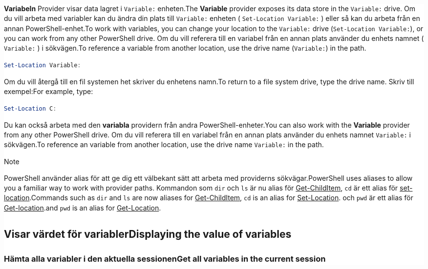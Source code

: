 <span data-ttu-id="22fd9-144">**Variabeln** Provider visar data lagret i `Variable:` enheten.</span><span class="sxs-lookup"><span data-stu-id="22fd9-144">The **Variable** provider exposes its data store in the `Variable:` drive.</span></span> <span data-ttu-id="22fd9-145">Om du vill arbeta med variabler kan du ändra din plats till `Variable:` enheten ( `Set-Location Variable:` ) eller så kan du arbeta från en annan PowerShell-enhet.</span><span class="sxs-lookup"><span data-stu-id="22fd9-145">To work with variables, you can change your location to the `Variable:` drive (`Set-Location Variable:`), or you can work from any other PowerShell drive.</span></span> <span data-ttu-id="22fd9-146">Om du vill referera till en variabel från en annan plats använder du enhets namnet ( `Variable:` ) i sökvägen.</span><span class="sxs-lookup"><span data-stu-id="22fd9-146">To reference a variable from another location, use the drive name (`Variable:`) in the path.</span></span>

```powershell
Set-Location Variable:
```

<span data-ttu-id="22fd9-147">Om du vill återgå till en fil systemen het skriver du enhetens namn.</span><span class="sxs-lookup"><span data-stu-id="22fd9-147">To return to a file system drive, type the drive name.</span></span> <span data-ttu-id="22fd9-148">Skriv till exempel:</span><span class="sxs-lookup"><span data-stu-id="22fd9-148">For example, type:</span></span>

```powershell
Set-Location C:
```

<span data-ttu-id="22fd9-149">Du kan också arbeta med den **variabla** providern från andra PowerShell-enheter.</span><span class="sxs-lookup"><span data-stu-id="22fd9-149">You can also work with the **Variable** provider from any other PowerShell drive.</span></span> <span data-ttu-id="22fd9-150">Om du vill referera till en variabel från en annan plats använder du enhets namnet `Variable:` i sökvägen.</span><span class="sxs-lookup"><span data-stu-id="22fd9-150">To reference an variable from another location, use the drive name `Variable:` in the path.</span></span>

> [!NOTE]
> <span data-ttu-id="22fd9-151">PowerShell använder alias för att ge dig ett välbekant sätt att arbeta med providerns sökvägar.</span><span class="sxs-lookup"><span data-stu-id="22fd9-151">PowerShell uses aliases to allow you a familiar way to work with provider paths.</span></span> <span data-ttu-id="22fd9-152">Kommandon som `dir` och `ls` är nu alias för [Get-ChildItem](xref:Microsoft.PowerShell.Management.Get-ChildItem), `cd` är ett alias för [set-location](xref:Microsoft.PowerShell.Management.Set-Location).</span><span class="sxs-lookup"><span data-stu-id="22fd9-152">Commands such as `dir` and `ls` are now aliases for [Get-ChildItem](xref:Microsoft.PowerShell.Management.Get-ChildItem), `cd` is an alias for [Set-Location](xref:Microsoft.PowerShell.Management.Set-Location).</span></span> <span data-ttu-id="22fd9-153">och `pwd` är ett alias för [Get-location](xref:Microsoft.PowerShell.Management.Get-Location).</span><span class="sxs-lookup"><span data-stu-id="22fd9-153">and `pwd` is an alias for [Get-Location](xref:Microsoft.PowerShell.Management.Get-Location).</span></span>

## <a name="displaying-the-value-of-variables"></a><span data-ttu-id="22fd9-154">Visar värdet för variabler</span><span class="sxs-lookup"><span data-stu-id="22fd9-154">Displaying the value of variables</span></span>

### <a name="get-all-variables-in-the-current-session"></a><span data-ttu-id="22fd9-155">Hämta alla variabler i den aktuella sessionen</span><span class="sxs-lookup"><span data-stu-id="22fd9-155">Get all variables in the current session</span></span>
